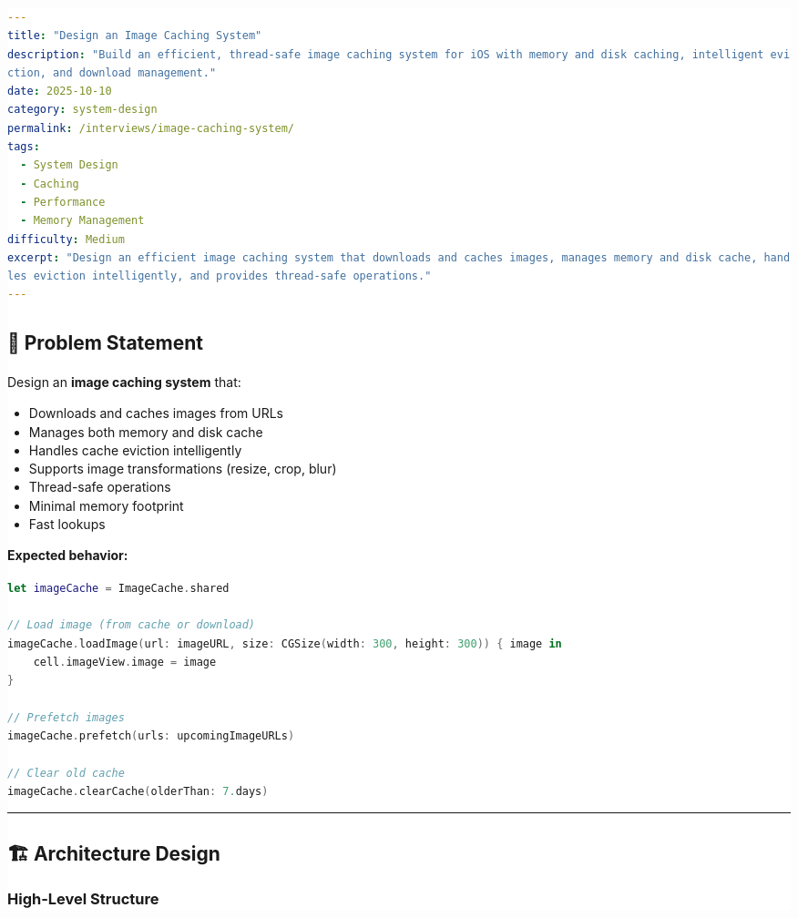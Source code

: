 ```yaml
---
title: "Design an Image Caching System"
description: "Build an efficient, thread-safe image caching system for iOS with memory and disk caching, intelligent eviction, and download management."
date: 2025-10-10
category: system-design
permalink: /interviews/image-caching-system/
tags:
  - System Design
  - Caching
  - Performance
  - Memory Management
difficulty: Medium
excerpt: "Design an efficient image caching system that downloads and caches images, manages memory and disk cache, handles eviction intelligently, and provides thread-safe operations."
---
```


## 🎯 Problem Statement

Design an **image caching system** that:

- Downloads and caches images from URLs
- Manages both memory and disk cache
- Handles cache eviction intelligently
- Supports image transformations (resize, crop, blur)
- Thread-safe operations
- Minimal memory footprint
- Fast lookups

**Expected behavior:**
```swift
let imageCache = ImageCache.shared

// Load image (from cache or download)
imageCache.loadImage(url: imageURL, size: CGSize(width: 300, height: 300)) { image in
    cell.imageView.image = image
}

// Prefetch images
imageCache.prefetch(urls: upcomingImageURLs)

// Clear old cache
imageCache.clearCache(olderThan: 7.days)
```

---

## 🏗️ Architecture Design

### **High-Level Structure**
